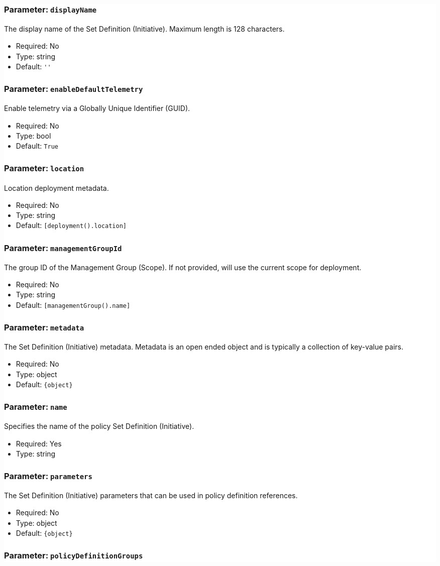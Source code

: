 ### Parameter: `displayName`

The display name of the Set Definition (Initiative). Maximum length is 128 characters.
- Required: No
- Type: string
- Default: `''`

### Parameter: `enableDefaultTelemetry`

Enable telemetry via a Globally Unique Identifier (GUID).
- Required: No
- Type: bool
- Default: `True`

### Parameter: `location`

Location deployment metadata.
- Required: No
- Type: string
- Default: `[deployment().location]`

### Parameter: `managementGroupId`

The group ID of the Management Group (Scope). If not provided, will use the current scope for deployment.
- Required: No
- Type: string
- Default: `[managementGroup().name]`

### Parameter: `metadata`

The Set Definition (Initiative) metadata. Metadata is an open ended object and is typically a collection of key-value pairs.
- Required: No
- Type: object
- Default: `{object}`

### Parameter: `name`

Specifies the name of the policy Set Definition (Initiative).
- Required: Yes
- Type: string

### Parameter: `parameters`

The Set Definition (Initiative) parameters that can be used in policy definition references.
- Required: No
- Type: object
- Default: `{object}`

### Parameter: `policyDefinitionGroups`

